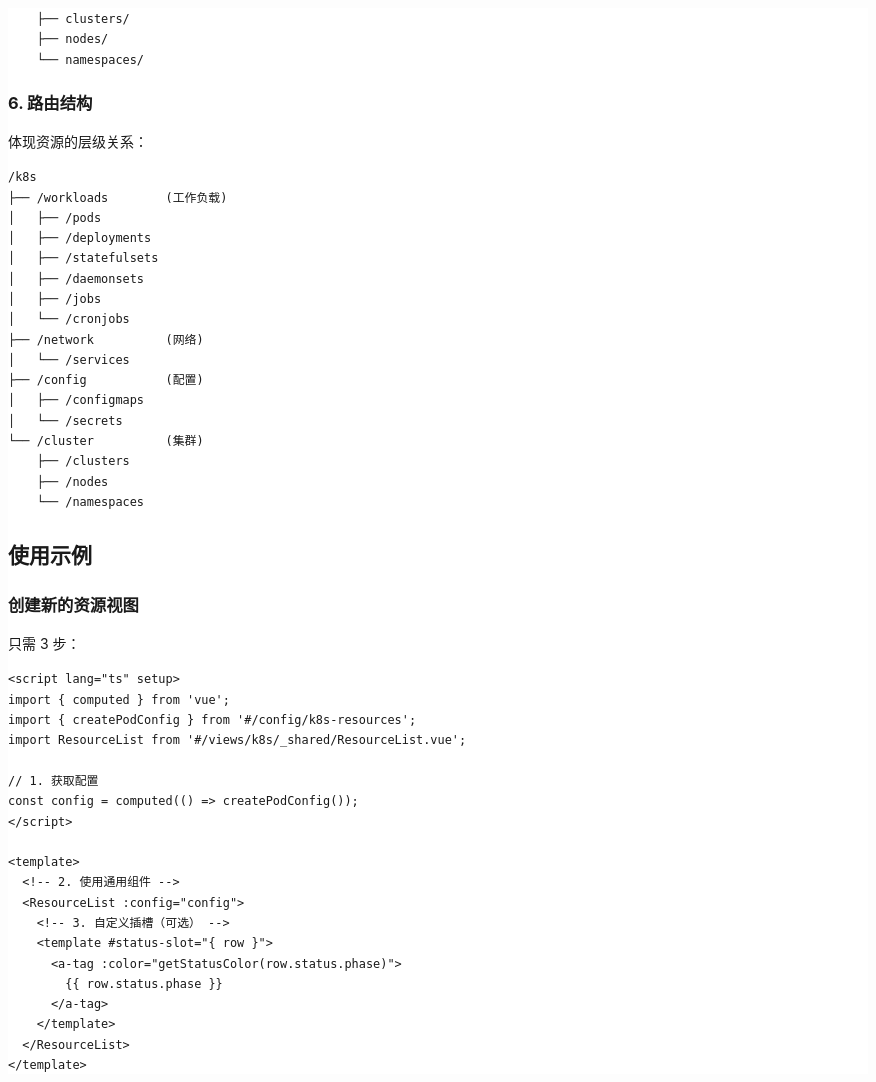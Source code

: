 ```
    ├── clusters/
    ├── nodes/
    └── namespaces/
```

### 6. 路由结构

体现资源的层级关系：

```
/k8s
├── /workloads        (工作负载)
│   ├── /pods
│   ├── /deployments
│   ├── /statefulsets
│   ├── /daemonsets
│   ├── /jobs
│   └── /cronjobs
├── /network          (网络)
│   └── /services
├── /config           (配置)
│   ├── /configmaps
│   └── /secrets
└── /cluster          (集群)
    ├── /clusters
    ├── /nodes
    └── /namespaces
```

## 使用示例

### 创建新的资源视图

只需 3 步：

```vue
<script lang="ts" setup>
import { computed } from 'vue';
import { createPodConfig } from '#/config/k8s-resources';
import ResourceList from '#/views/k8s/_shared/ResourceList.vue';

// 1. 获取配置
const config = computed(() => createPodConfig());
</script>

<template>
  <!-- 2. 使用通用组件 -->
  <ResourceList :config="config">
    <!-- 3. 自定义插槽（可选） -->
    <template #status-slot="{ row }">
      <a-tag :color="getStatusColor(row.status.phase)">
        {{ row.status.phase }}
      </a-tag>
    </template>
  </ResourceList>
</template>
```

